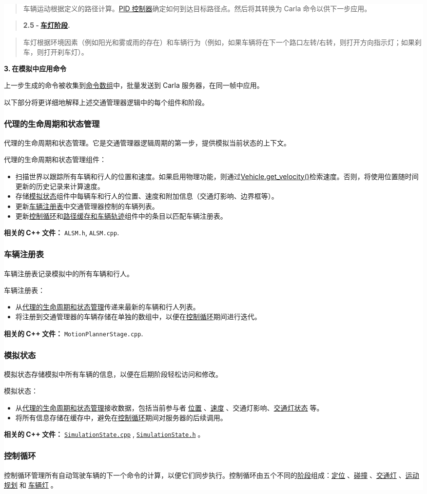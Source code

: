 >车辆运动根据定义的路径计算。[PID 控制器](#pid-controller)确定如何到达目标路径点。然后将其转换为 Carla 命令以供下一步应用。

>__2.5 - [车灯阶段](#stage-5-vehicle-lights-stage).__

> 车灯根据环境因素（例如阳光和雾或雨的存在）和车辆行为（例如，如果车辆将在下一个路口左转/右转，则打开方向指示灯；如果刹车，则打开刹车灯）。


__3. 在模拟中应用命令__

上一步生成的命令被收集到[命令数组](#command-array)中，批量发送到 Carla 服务器，在同一帧中应用。

以下部分将更详细地解释上述交通管理器逻辑中的每个组件和阶段。

### 代理的生命周期和状态管理 <span id="alsm"></span>

代理的生命周期和状态管理。它是交通管理器逻辑周期的第一步，提供模拟当前状态的上下文。

代理的生命周期和状态管理组件：

- 扫描世界以跟踪所有车辆和行人的位置和速度。如果启用物理功能，则通过[Vehicle.get_velocity()](python_api.md#carla.Vehicle)检索速度。否则，将使用位置随时间更新的历史记录来计算速度。
- 存储[模拟状态](#simulation-state)组件中每辆车和行人的位置、速度和附加信息（交通灯影响、边界框等）。
- 更新[车辆注册表](#vehicle-registry)中交通管理器控制的车辆列表。
- 更新[控制循环](#control-loop)和[路径缓存和车辆轨迹](#pbvt)组件中的条目以匹配车辆注册表。

__相关的 C++ 文件：__ `ALSM.h`, `ALSM.cpp`.

### 车辆注册表 <span id="vehicle-registry"></span>

车辆注册表记录模拟中的所有车辆和行人。

车辆注册表：

- 从[代理的生命周期和状态管理](#alsm)传递来最新的车辆和行人列表。
- 将注册到交通管理器的车辆存储在单独的数组中，以便在[控制循环](#control-loop)期间进行迭代。

__相关的 C++ 文件：__ `MotionPlannerStage.cpp`.

### 模拟状态 <span id="simulation-state"></span>

模拟状态存储模拟中所有车辆的信息，以便在后期阶段轻松访问和修改。

模拟状态：

- 从[代理的生命周期和状态管理](#alsm)接收数据，包括当前参与者 [位置](https://github.com/OpenHUTB/carla/blob/8f7e40f3c82bd0b034fe581187b95030a20dd832/LibCarla/source/carla/trafficmanager/SimulationState.h#L18) 、[速度](https://github.com/OpenHUTB/carla/blob/8f7e40f3c82bd0b034fe581187b95030a20dd832/LibCarla/source/carla/trafficmanager/SimulationState.h#L20) 、交通灯影响、[交通灯状态](https://github.com/OpenHUTB/carla/blob/8f7e40f3c82bd0b034fe581187b95030a20dd832/LibCarla/source/carla/trafficmanager/SimulationState.h#L28) 等。
- 将所有信息存储在缓存中，避免在[控制循环](#control-loop)期间对服务器的后续调用。

__相关的 C++ 文件：__ [`SimulationState.cpp`](https://github.com/OpenHUTB/carla/blob/ue4-dev/LibCarla/source/carla/trafficmanager/SimulationState.h) , [`SimulationState.h`](https://github.com/OpenHUTB/carla/blob/ue4-dev/LibCarla/source/carla/trafficmanager/SimulationState.h) 。

### 控制循环 <span id="control-loop"></span>

控制循环管理所有自动驾驶车辆的下一个命令的计算，以便它们同步执行。控制循环由五个不同的[阶段](#stages-of-the-control-loop)组成：[定位](https://github.com/OpenHUTB/carla/blob/8f7e40f3c82bd0b034fe581187b95030a20dd832/LibCarla/source/carla/trafficmanager/TrafficManagerLocal.cpp#L37) 、[碰撞](https://github.com/OpenHUTB/carla/blob/8f7e40f3c82bd0b034fe581187b95030a20dd832/LibCarla/source/carla/trafficmanager/TrafficManagerLocal.cpp#L47) 、[交通灯](https://github.com/OpenHUTB/carla/blob/8f7e40f3c82bd0b034fe581187b95030a20dd832/LibCarla/source/carla/trafficmanager/TrafficManagerLocal.cpp#L55) 、[运动规划](https://github.com/OpenHUTB/carla/blob/8f7e40f3c82bd0b034fe581187b95030a20dd832/LibCarla/source/carla/trafficmanager/TrafficManagerLocal.cpp#L63C39-L63C54) 和 [车辆灯](https://github.com/OpenHUTB/carla/blob/8f7e40f3c82bd0b034fe581187b95030a20dd832/LibCarla/source/carla/trafficmanager/TrafficManagerLocal.cpp#L80C5-L80C24) 。
